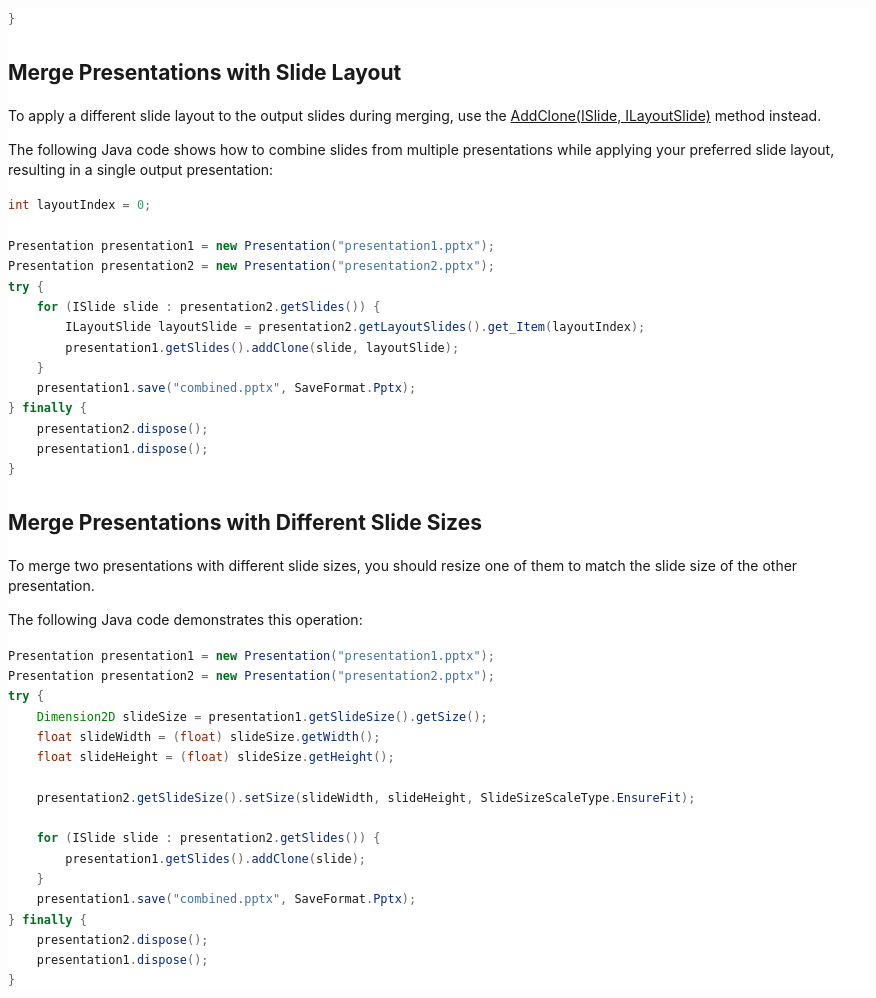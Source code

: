```java
}
```

## **Merge Presentations with Slide Layout**

To apply a different slide layout to the output slides during merging, use the [AddClone(ISlide, ILayoutSlide)](https://reference.aspose.com/slides/java/com.aspose.slides/islidecollection/#addClone-com.aspose.slides.ISlide-com.aspose.slides.ILayoutSlide-) method instead.

The following Java code shows how to combine slides from multiple presentations while applying your preferred slide layout, resulting in a single output presentation:

```java
int layoutIndex = 0;

Presentation presentation1 = new Presentation("presentation1.pptx");
Presentation presentation2 = new Presentation("presentation2.pptx");
try {
    for (ISlide slide : presentation2.getSlides()) {
        ILayoutSlide layoutSlide = presentation2.getLayoutSlides().get_Item(layoutIndex);
        presentation1.getSlides().addClone(slide, layoutSlide);
    }
    presentation1.save("combined.pptx", SaveFormat.Pptx);
} finally {
    presentation2.dispose();
    presentation1.dispose();
}
```

## **Merge Presentations with Different Slide Sizes**

To merge two presentations with different slide sizes, you should resize one of them to match the slide size of the other presentation.

The following Java code demonstrates this operation:

```java
Presentation presentation1 = new Presentation("presentation1.pptx");
Presentation presentation2 = new Presentation("presentation2.pptx");
try {
    Dimension2D slideSize = presentation1.getSlideSize().getSize();
    float slideWidth = (float) slideSize.getWidth();
    float slideHeight = (float) slideSize.getHeight();
    
    presentation2.getSlideSize().setSize(slideWidth, slideHeight, SlideSizeScaleType.EnsureFit);

    for (ISlide slide : presentation2.getSlides()) {
        presentation1.getSlides().addClone(slide);
    }
    presentation1.save("combined.pptx", SaveFormat.Pptx);
} finally {
    presentation2.dispose();
    presentation1.dispose();
}
```
